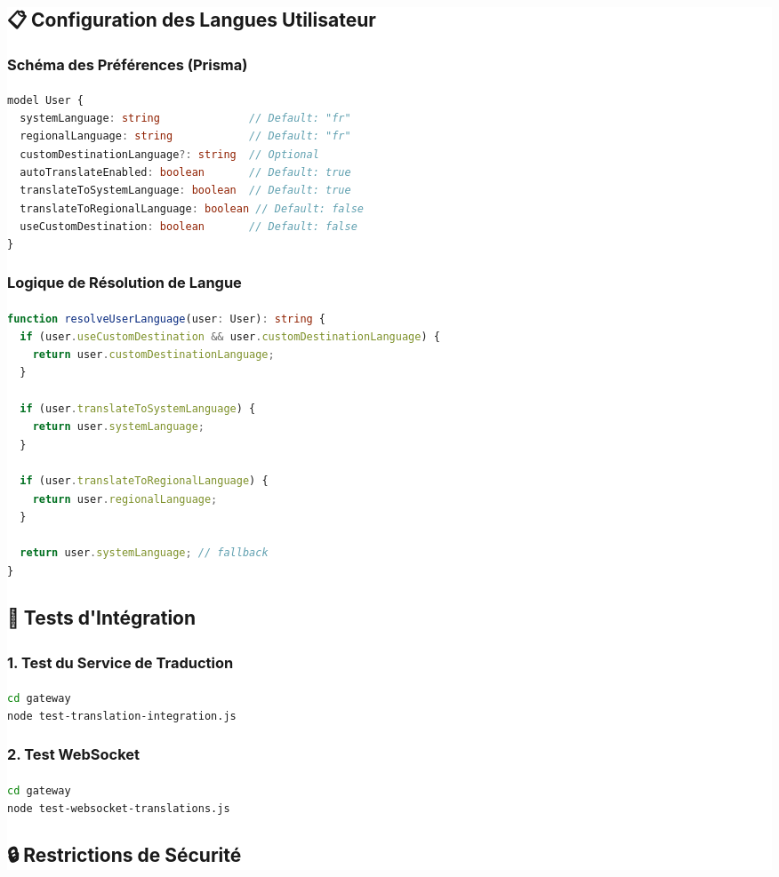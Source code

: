 ## 📋 Configuration des Langues Utilisateur

### Schéma des Préférences (Prisma)
```typescript
model User {
  systemLanguage: string              // Default: "fr"
  regionalLanguage: string            // Default: "fr"
  customDestinationLanguage?: string  // Optional
  autoTranslateEnabled: boolean       // Default: true
  translateToSystemLanguage: boolean  // Default: true
  translateToRegionalLanguage: boolean // Default: false
  useCustomDestination: boolean       // Default: false
}
```

### Logique de Résolution de Langue
```typescript
function resolveUserLanguage(user: User): string {
  if (user.useCustomDestination && user.customDestinationLanguage) {
    return user.customDestinationLanguage;
  }
  
  if (user.translateToSystemLanguage) {
    return user.systemLanguage;
  }
  
  if (user.translateToRegionalLanguage) {
    return user.regionalLanguage;
  }
  
  return user.systemLanguage; // fallback
}
```

## 🚀 Tests d'Intégration

### 1. Test du Service de Traduction
```bash
cd gateway
node test-translation-integration.js
```

### 2. Test WebSocket
```bash
cd gateway
node test-websocket-translations.js
```

## 🔒 Restrictions de Sécurité
